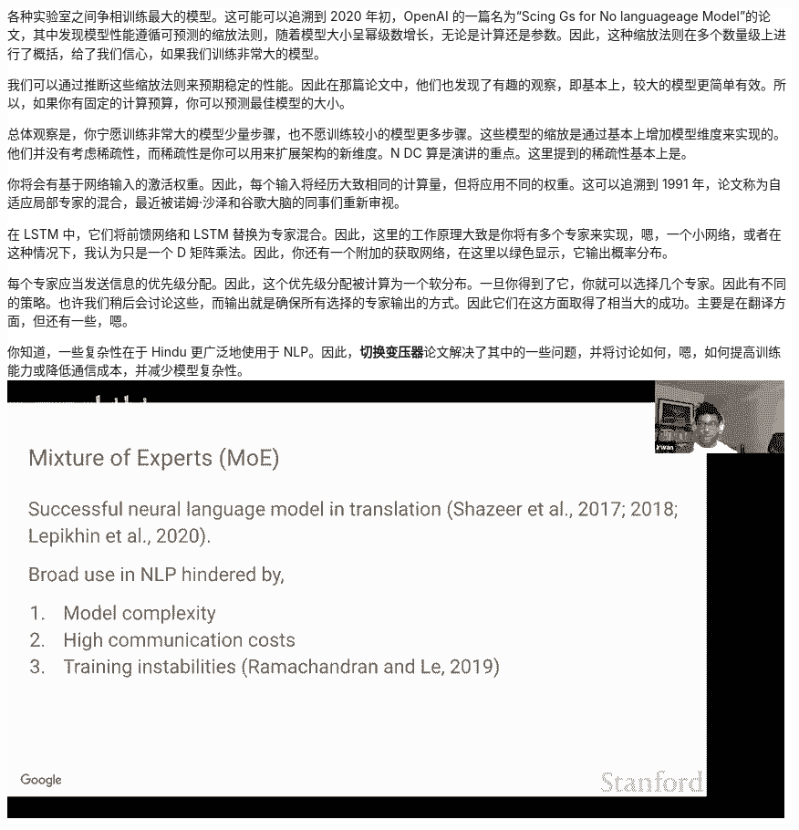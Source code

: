 各种实验室之间争相训练最大的模型。这可能可以追溯到 2020 年初，OpenAI 的一篇名为“Scing Gs for No languageage Model”的论文，其中发现模型性能遵循可预测的缩放法则，随着模型大小呈幂级数增长，无论是计算还是参数。因此，这种缩放法则在多个数量级上进行了概括，给了我们信心，如果我们训练非常大的模型。

我们可以通过推断这些缩放法则来预期稳定的性能。因此在那篇论文中，他们也发现了有趣的观察，即基本上，较大的模型更简单有效。所以，如果你有固定的计算预算，你可以预测最佳模型的大小。

总体观察是，你宁愿训练非常大的模型少量步骤，也不愿训练较小的模型更多步骤。这些模型的缩放是通过基本上增加模型维度来实现的。他们并没有考虑稀疏性，而稀疏性是你可以用来扩展架构的新维度。N DC 算是演讲的重点。这里提到的稀疏性基本上是。

你将会有基于网络输入的激活权重。因此，每个输入将经历大致相同的计算量，但将应用不同的权重。这可以追溯到 1991 年，论文称为自适应局部专家的混合，最近被诺姆·沙泽和谷歌大脑的同事们重新审视。

在 LSTM 中，它们将前馈网络和 LSTM 替换为专家混合。因此，这里的工作原理大致是你将有多个专家来实现，嗯，一个小网络，或者在这种情况下，我认为只是一个 D 矩阵乘法。因此，你还有一个附加的获取网络，在这里以绿色显示，它输出概率分布。  

每个专家应当发送信息的优先级分配。因此，这个优先级分配被计算为一个软分布。一旦你得到了它，你就可以选择几个专家。因此有不同的策略。也许我们稍后会讨论这些，而输出就是确保所有选择的专家输出的方式。因此它们在这方面取得了相当大的成功。主要是在翻译方面，但还有一些，嗯。

你知道，一些复杂性在于 Hindu 更广泛地使用于 NLP。因此，**切换变压器**论文解决了其中的一些问题，并将讨论如何，嗯，如何提高训练能力或降低通信成本，并减少模型复杂性。![](img/cfb06f02d43700aca0402fcc8c4854ad_7.png)
